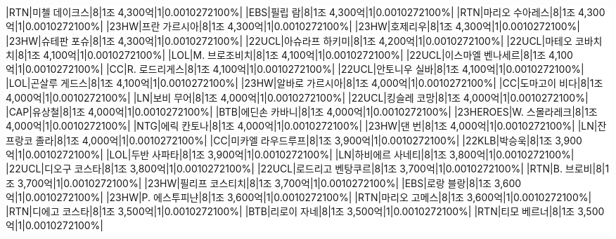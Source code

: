 |RTN|미첼 데이크스|8|1조 4,300억|1|0.0010272100%|
|EBS|필립 람|8|1조 4,300억|1|0.0010272100%|
|RTN|마리오 수아레스|8|1조 4,300억|1|0.0010272100%|
|23HW|프란 가르시아|8|1조 4,300억|1|0.0010272100%|
|23HW|호제리우|8|1조 4,300억|1|0.0010272100%|
|23HW|슈테판 포슈|8|1조 4,300억|1|0.0010272100%|
|22UCL|아슈라프 하키미|8|1조 4,200억|1|0.0010272100%|
|22UCL|마테오 코바치치|8|1조 4,100억|1|0.0010272100%|
|LOL|M. 브로조비치|8|1조 4,100억|1|0.0010272100%|
|22UCL|이스마엘 벤나세르|8|1조 4,100억|1|0.0010272100%|
|CC|R. 로드리게스|8|1조 4,100억|1|0.0010272100%|
|22UCL|안토니우 실바|8|1조 4,100억|1|0.0010272100%|
|LOL|곤살루 게드스|8|1조 4,100억|1|0.0010272100%|
|23HW|알바로 가르시아|8|1조 4,000억|1|0.0010272100%|
|CC|도마고이 비다|8|1조 4,000억|1|0.0010272100%|
|LN|보비 무어|8|1조 4,000억|1|0.0010272100%|
|22UCL|킹슬레 코망|8|1조 4,000억|1|0.0010272100%|
|CAP|유상철|8|1조 4,000억|1|0.0010272100%|
|BTB|에딘손 카바니|8|1조 4,000억|1|0.0010272100%|
|23HEROES|W. 스몰라레크|8|1조 4,000억|1|0.0010272100%|
|NTG|에릭 칸토나|8|1조 4,000억|1|0.0010272100%|
|23HW|댄 번|8|1조 4,000억|1|0.0010272100%|
|LN|잔프랑코 졸라|8|1조 4,000억|1|0.0010272100%|
|CC|미카엘 라우드루프|8|1조 3,900억|1|0.0010272100%|
|22KLB|박승욱|8|1조 3,900억|1|0.0010272100%|
|LOL|두반 사파타|8|1조 3,900억|1|0.0010272100%|
|LN|하비에르 사네티|8|1조 3,800억|1|0.0010272100%|
|22UCL|디오구 코스타|8|1조 3,800억|1|0.0010272100%|
|22UCL|로드리고 벤탕쿠르|8|1조 3,700억|1|0.0010272100%|
|RTN|B. 브로비|8|1조 3,700억|1|0.0010272100%|
|23HW|필리프 코스티치|8|1조 3,700억|1|0.0010272100%|
|EBS|로랑 블랑|8|1조 3,600억|1|0.0010272100%|
|23HW|P. 에스투피냔|8|1조 3,600억|1|0.0010272100%|
|RTN|마리오 고메스|8|1조 3,600억|1|0.0010272100%|
|RTN|디에고 코스타|8|1조 3,500억|1|0.0010272100%|
|BTB|리로이 자네|8|1조 3,500억|1|0.0010272100%|
|RTN|티모 베르너|8|1조 3,500억|1|0.0010272100%|